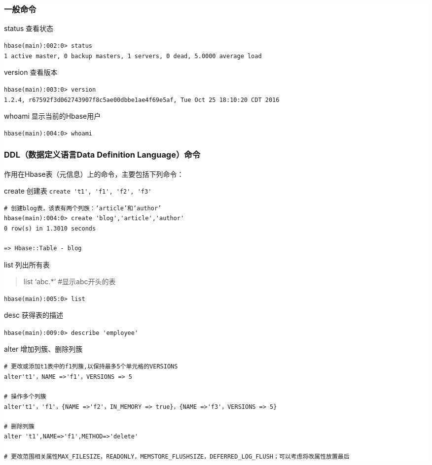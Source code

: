 ### 一般命令

status 查看状态

```
hbase(main):002:0> status
1 active master, 0 backup masters, 1 servers, 0 dead, 5.0000 average load
```

version 查看版本

```
hbase(main):003:0> version
1.2.4, r67592f3d062743907f8c5ae00dbbe1ae4f69e5af, Tue Oct 25 18:10:20 CDT 2016
```

whoami 显示当前的Hbase用户

```
hbase(main):004:0> whoami
```

### DDL（数据定义语言Data Definition Language）命令

作用在Hbase表（元信息）上的命令，主要包括下列命令：

create 创建表 `create 't1', 'f1', 'f2', 'f3'`

```
# 创建blog表，该表有两个列族：‘article’和‘author’
hbase(main):004:0> create 'blog','article','author'
0 row(s) in 1.3010 seconds

=> Hbase::Table - blog
```

list 列出所有表 

> list ‘abc.*’ #显示abc开头的表


```
hbase(main):005:0> list
```

desc 获得表的描述
```
hbase(main):009:0> describe 'employee'
```

alter 增加列簇、删除列簇

```
# 更改或添加t1表中的f1列簇,以保持最多5个单元格的VERSIONS
alter't1'，NAME =>'f1'，VERSIONS => 5

# 操作多个列簇
alter't1'，'f1'，{NAME =>'f2'，IN_MEMORY => true}，{NAME =>'f3'，VERSIONS => 5}

# 删除列簇
alter 't1',NAME=>'f1',METHOD=>'delete'

# 更改范围相关属性MAX_FILESIZE，READONLY，MEMSTORE_FLUSHSIZE，DEFERRED_LOG_FLUSH；可以考虑将改属性放置最后
```
